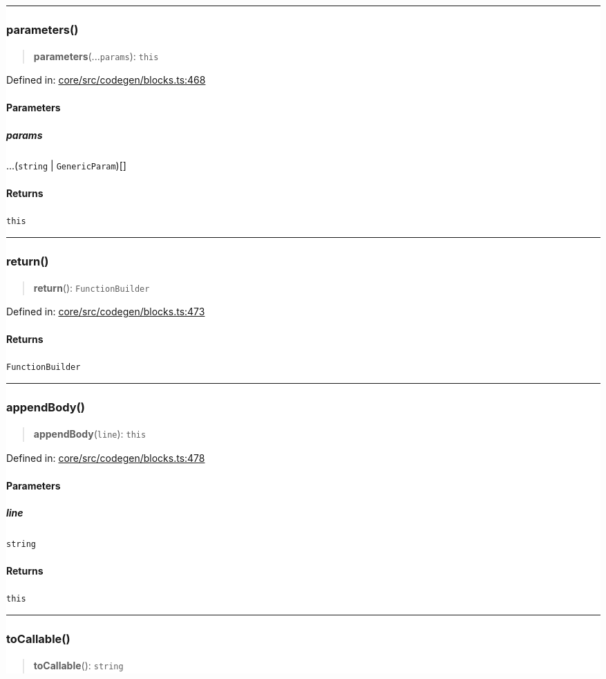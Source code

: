 ***

### parameters()

> **parameters**(...`params`): `this`

Defined in: [core/src/codegen/blocks.ts:468](https://github.com/Agrejus/routier/blob/ae307d61bf9883ec014a438be7cbd96d2060d092/core/src/codegen/blocks.ts#L468)

#### Parameters

##### params

...(`string` \| `GenericParam`)[]

#### Returns

`this`

***

### return()

> **return**(): `FunctionBuilder`

Defined in: [core/src/codegen/blocks.ts:473](https://github.com/Agrejus/routier/blob/ae307d61bf9883ec014a438be7cbd96d2060d092/core/src/codegen/blocks.ts#L473)

#### Returns

`FunctionBuilder`

***

### appendBody()

> **appendBody**(`line`): `this`

Defined in: [core/src/codegen/blocks.ts:478](https://github.com/Agrejus/routier/blob/ae307d61bf9883ec014a438be7cbd96d2060d092/core/src/codegen/blocks.ts#L478)

#### Parameters

##### line

`string`

#### Returns

`this`

***

### toCallable()

> **toCallable**(): `string`
